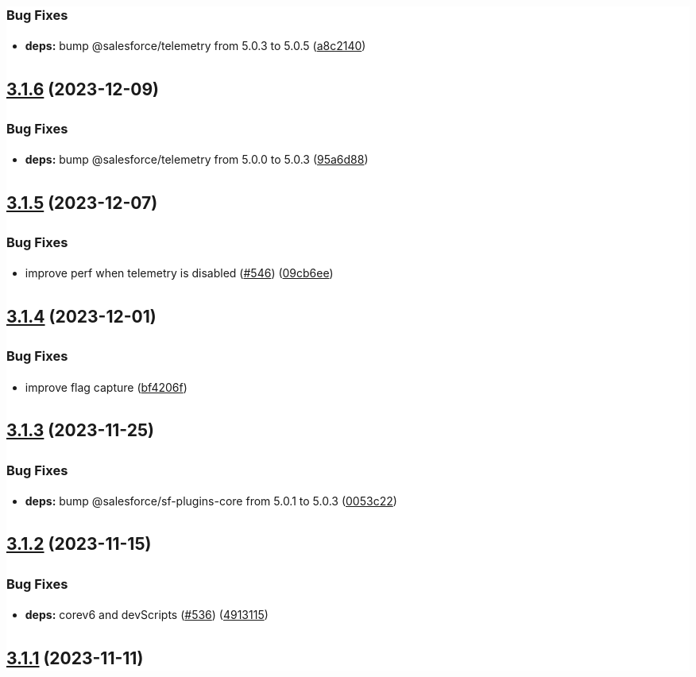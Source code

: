 ### Bug Fixes

- **deps:** bump @salesforce/telemetry from 5.0.3 to 5.0.5 ([a8c2140](https://github.com/salesforcecli/plugin-telemetry/commit/a8c214019ee96423d2bc03626bc4b5ff86e2f349))

## [3.1.6](https://github.com/salesforcecli/plugin-telemetry/compare/3.1.5...3.1.6) (2023-12-09)

### Bug Fixes

- **deps:** bump @salesforce/telemetry from 5.0.0 to 5.0.3 ([95a6d88](https://github.com/salesforcecli/plugin-telemetry/commit/95a6d884d81e6eeeb072250e65bcb93a29a4d2a0))

## [3.1.5](https://github.com/salesforcecli/plugin-telemetry/compare/3.1.4...3.1.5) (2023-12-07)

### Bug Fixes

- improve perf when telemetry is disabled ([#546](https://github.com/salesforcecli/plugin-telemetry/issues/546)) ([09cb6ee](https://github.com/salesforcecli/plugin-telemetry/commit/09cb6ee413d3a67273cb816d364f48532e3b730c))

## [3.1.4](https://github.com/salesforcecli/plugin-telemetry/compare/3.1.3...3.1.4) (2023-12-01)

### Bug Fixes

- improve flag capture ([bf4206f](https://github.com/salesforcecli/plugin-telemetry/commit/bf4206f181b525af9af100fdc03426c626e952ab))

## [3.1.3](https://github.com/salesforcecli/plugin-telemetry/compare/3.1.2...3.1.3) (2023-11-25)

### Bug Fixes

- **deps:** bump @salesforce/sf-plugins-core from 5.0.1 to 5.0.3 ([0053c22](https://github.com/salesforcecli/plugin-telemetry/commit/0053c22fbb38bec30833d7b41e9c16775287e56a))

## [3.1.2](https://github.com/salesforcecli/plugin-telemetry/compare/3.1.1...3.1.2) (2023-11-15)

### Bug Fixes

- **deps:** corev6 and devScripts ([#536](https://github.com/salesforcecli/plugin-telemetry/issues/536)) ([4913115](https://github.com/salesforcecli/plugin-telemetry/commit/491311559263d45dbb1536c1c20d132ae2a99661))

## [3.1.1](https://github.com/salesforcecli/plugin-telemetry/compare/3.1.0...3.1.1) (2023-11-11)
